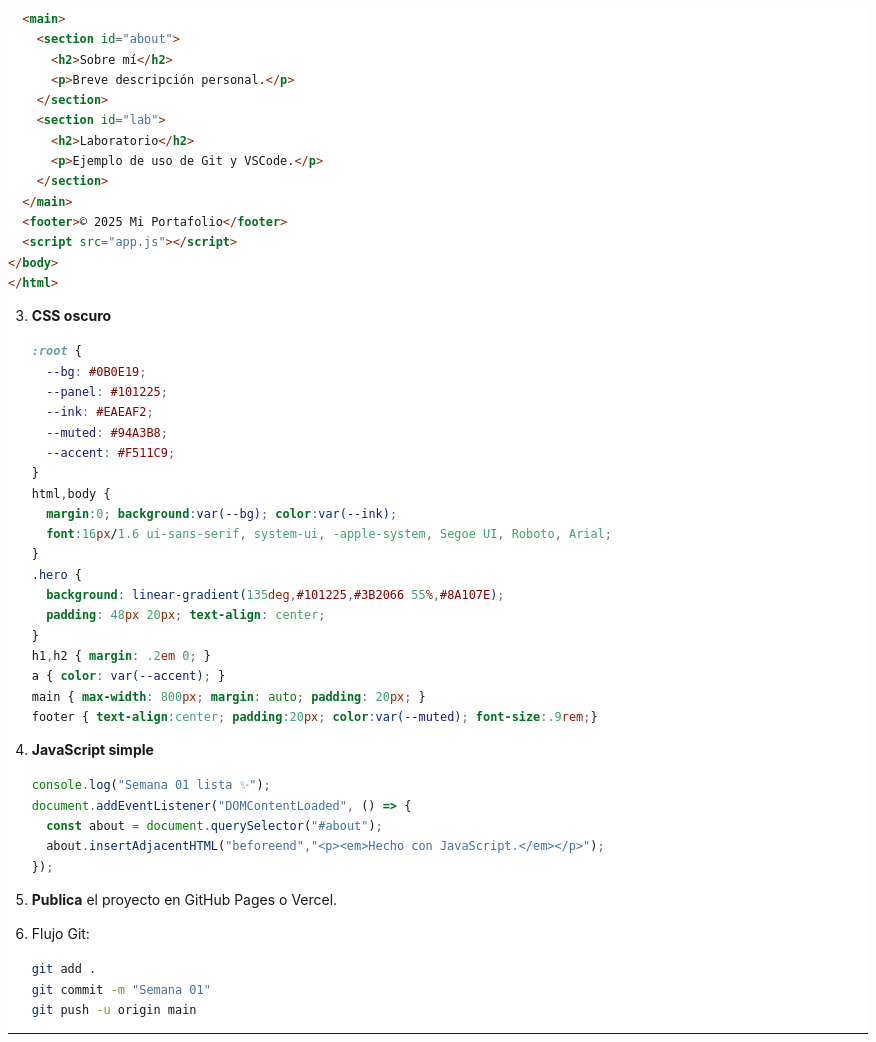    ```html
     <main>
       <section id="about">
         <h2>Sobre mí</h2>
         <p>Breve descripción personal.</p>
       </section>
       <section id="lab">
         <h2>Laboratorio</h2>
         <p>Ejemplo de uso de Git y VSCode.</p>
       </section>
     </main>
     <footer>© 2025 Mi Portafolio</footer>
     <script src="app.js"></script>
   </body>
   </html>
   ```

3. **CSS oscuro**
   ```css
   :root {
     --bg: #0B0E19;
     --panel: #101225;
     --ink: #EAEAF2;
     --muted: #94A3B8;
     --accent: #F511C9;
   }
   html,body {
     margin:0; background:var(--bg); color:var(--ink);
     font:16px/1.6 ui-sans-serif, system-ui, -apple-system, Segoe UI, Roboto, Arial;
   }
   .hero {
     background: linear-gradient(135deg,#101225,#3B2066 55%,#8A107E);
     padding: 48px 20px; text-align: center;
   }
   h1,h2 { margin: .2em 0; }
   a { color: var(--accent); }
   main { max-width: 800px; margin: auto; padding: 20px; }
   footer { text-align:center; padding:20px; color:var(--muted); font-size:.9rem;}
   ```

4. **JavaScript simple**
   ```js
   console.log("Semana 01 lista ✨");
   document.addEventListener("DOMContentLoaded", () => {
     const about = document.querySelector("#about");
     about.insertAdjacentHTML("beforeend","<p><em>Hecho con JavaScript.</em></p>");
   });
   ```

5. **Publica** el proyecto en GitHub Pages o Vercel.  
6. Flujo Git:  
   ```bash
   git add .
   git commit -m "Semana 01"
   git push -u origin main
   ```

---